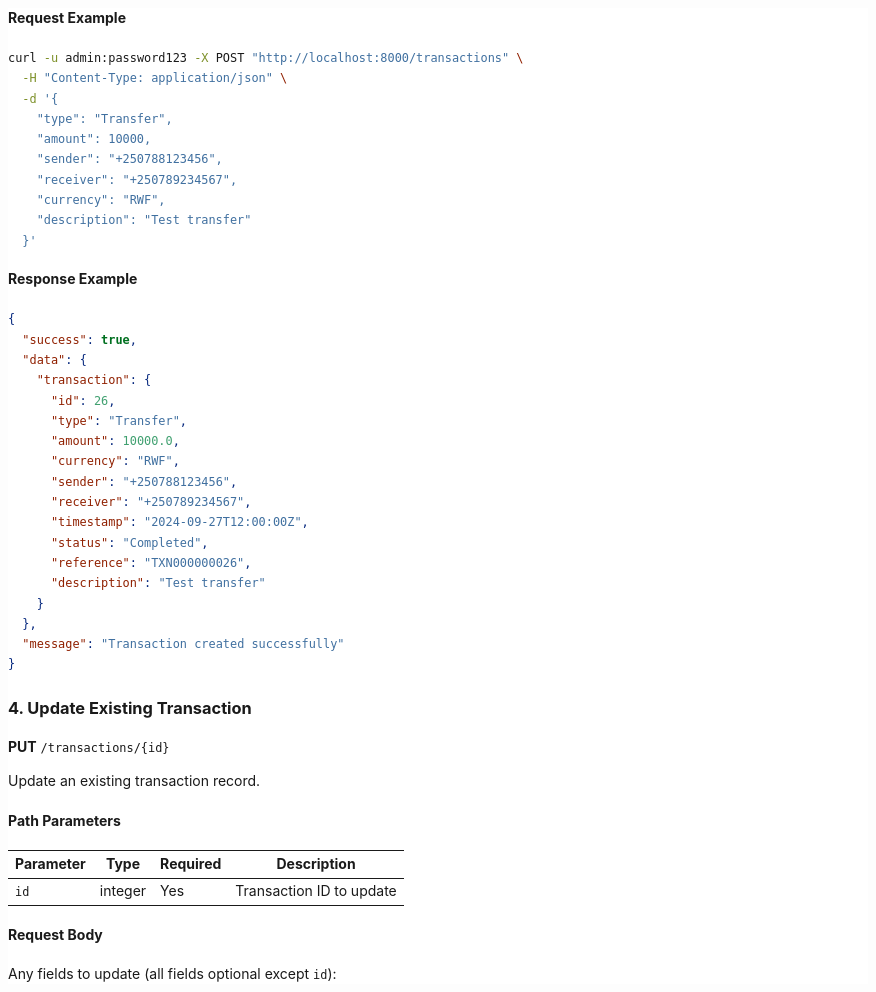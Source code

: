 #### Request Example

```bash
curl -u admin:password123 -X POST "http://localhost:8000/transactions" \
  -H "Content-Type: application/json" \
  -d '{
    "type": "Transfer",
    "amount": 10000,
    "sender": "+250788123456",
    "receiver": "+250789234567",
    "currency": "RWF",
    "description": "Test transfer"
  }'
```

#### Response Example

```json
{
  "success": true,
  "data": {
    "transaction": {
      "id": 26,
      "type": "Transfer",
      "amount": 10000.0,
      "currency": "RWF",
      "sender": "+250788123456",
      "receiver": "+250789234567",
      "timestamp": "2024-09-27T12:00:00Z",
      "status": "Completed",
      "reference": "TXN000000026",
      "description": "Test transfer"
    }
  },
  "message": "Transaction created successfully"
}
```

### 4. Update Existing Transaction

**PUT** `/transactions/{id}`

Update an existing transaction record.

#### Path Parameters

| Parameter | Type    | Required | Description              |
| --------- | ------- | -------- | ------------------------ |
| `id`      | integer | Yes      | Transaction ID to update |

#### Request Body

Any fields to update (all fields optional except `id`):
